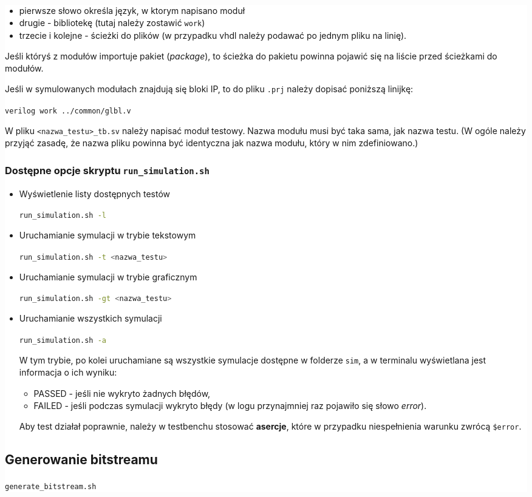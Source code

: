 * pierwsze słowo określa język, w ktorym napisano moduł
* drugie - bibliotekę (tutaj należy zostawić `work`)
* trzecie i kolejne - ścieżki do plików (w przypadku vhdl należy podawać po jednym pliku na linię).

Jeśli któryś z modułów importuje pakiet (_package_), to ścieżka do pakietu powinna pojawić się na liście przed ścieżkami do modułów.

Jeśli w symulowanych modułach znajdują się bloki IP, to do pliku `.prj` należy dopisać poniższą linijkę:

```properties
verilog work ../common/glbl.v
```

W pliku `<nazwa_testu>_tb.sv` należy napisać moduł testowy. Nazwa modułu musi być taka sama, jak nazwa testu. (W ogóle należy przyjąć zasadę, że nazwa pliku powinna być identyczna jak nazwa modułu, który w nim zdefiniowano.)

### Dostępne opcje skryptu `run_simulation.sh`

* Wyświetlenie listy dostępnych testów

  ```bash
  run_simulation.sh -l
  ```

* Uruchamianie symulacji w trybie tekstowym

  ```bash
  run_simulation.sh -t <nazwa_testu>
  ```

* Uruchamianie symulacji w trybie graficznym

  ```bash
  run_simulation.sh -gt <nazwa_testu>
  ```

* Uruchamianie wszystkich symulacji

  ```bash
  run_simulation.sh -a
  ```

  W tym trybie, po kolei uruchamiane są wszystkie symulacje dostępne w folderze `sim`, a w terminalu wyświetlana jest informacja o ich wyniku:

  * PASSED - jeśli nie wykryto żadnych błędów,
  * FAILED - jeśli podczas symulacji wykryto błędy (w logu przynajmniej raz pojawiło się słowo _error_).

  Aby test działał poprawnie, należy w testbenchu stosować **asercje**, które w przypadku niespełnienia warunku zwrócą `$error`.

## Generowanie bitstreamu

```bash
generate_bitstream.sh
```
